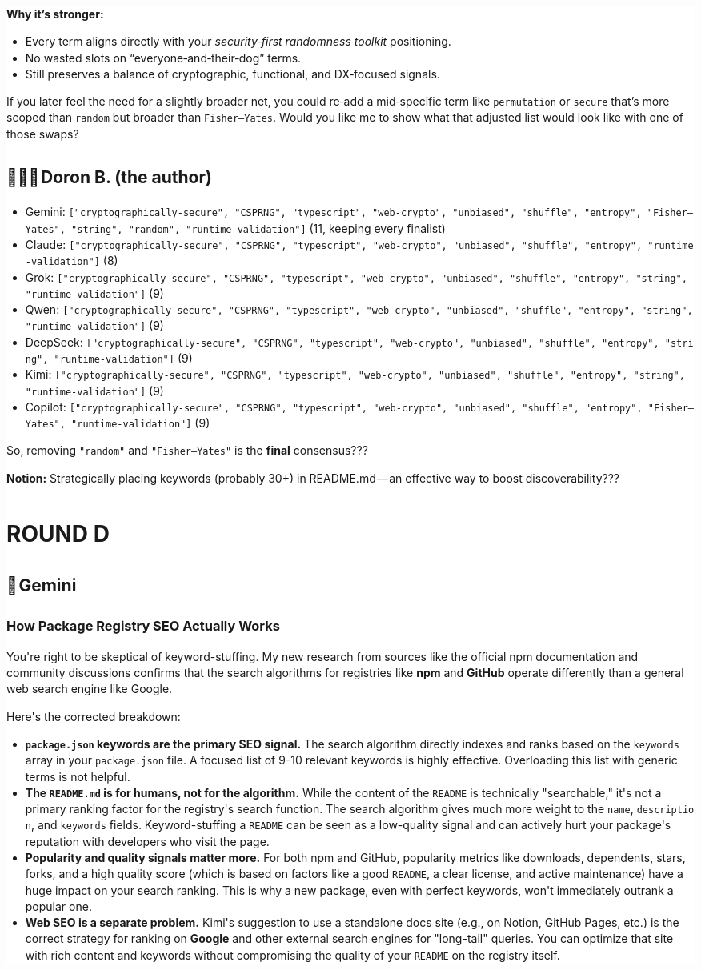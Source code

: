 **Why it’s stronger:**
- Every term aligns directly with your *security‑first randomness toolkit* positioning.
- No wasted slots on “everyone‑and‑their‑dog” terms.
- Still preserves a balance of cryptographic, functional, and DX‑focused signals. 

If you later feel the need for a slightly broader net, you could re‑add a mid‑specific term like `permutation` or `secure` that’s more scoped than `random` but broader than `Fisher–Yates`. Would you like me to show what that adjusted list would look like with one of those swaps?


## 🧔🏻‍♂ Doron B. (the author)
- Gemini:   `["cryptographically-secure", "CSPRNG", "typescript", "web-crypto", "unbiased", "shuffle", "entropy", "Fisher–Yates", "string", "random", "runtime-validation"]` (11, keeping every finalist)
- Claude:   `["cryptographically-secure", "CSPRNG", "typescript", "web-crypto", "unbiased", "shuffle", "entropy", "runtime-validation"]` (8)
- Grok:     `["cryptographically-secure", "CSPRNG", "typescript", "web-crypto", "unbiased", "shuffle", "entropy", "string", "runtime-validation"]` (9)
- Qwen:     `["cryptographically-secure", "CSPRNG", "typescript", "web-crypto", "unbiased", "shuffle", "entropy", "string", "runtime-validation"]` (9)
- DeepSeek: `["cryptographically-secure", "CSPRNG", "typescript", "web-crypto", "unbiased", "shuffle", "entropy", "string", "runtime-validation"]` (9)
- Kimi:     `["cryptographically-secure", "CSPRNG", "typescript", "web-crypto", "unbiased", "shuffle", "entropy", "string", "runtime-validation"]` (9)
- Copilot:  `["cryptographically-secure", "CSPRNG", "typescript", "web-crypto", "unbiased", "shuffle", "entropy", "Fisher–Yates", "runtime-validation"]` (9)

So, removing `"random"` and `"Fisher–Yates"` is the **final** consensus???

**Notion:**
Strategically placing keywords (probably 30+) in README.md — an effective way to boost discoverability???

# ROUND D
## 🤖 Gemini
### How Package Registry SEO Actually Works
You're right to be skeptical of keyword-stuffing. My new research from sources like the official npm documentation and community discussions confirms that the search algorithms for registries like **npm** and **GitHub** operate differently than a general web search engine like Google.

Here's the corrected breakdown:

* **`package.json` keywords are the primary SEO signal.** The search algorithm directly indexes and ranks based on the `keywords` array in your `package.json` file. A focused list of 9-10 relevant keywords is highly effective. Overloading this list with generic terms is not helpful.
* **The `README.md` is for humans, not for the algorithm.** While the content of the `README` is technically "searchable," it's not a primary ranking factor for the registry's search function. The search algorithm gives much more weight to the `name`, `description`, and `keywords` fields. Keyword-stuffing a `README` can be seen as a low-quality signal and can actively hurt your package's reputation with developers who visit the page.
* **Popularity and quality signals matter more.** For both npm and GitHub, popularity metrics like downloads, dependents, stars, forks, and a high quality score (which is based on factors like a good `README`, a clear license, and active maintenance) have a huge impact on your search ranking. This is why a new package, even with perfect keywords, won't immediately outrank a popular one.
* **Web SEO is a separate problem.** Kimi's suggestion to use a standalone docs site (e.g., on Notion, GitHub Pages, etc.) is the correct strategy for ranking on **Google** and other external search engines for "long-tail" queries. You can optimize that site with rich content and keywords without compromising the quality of your `README` on the registry itself.
